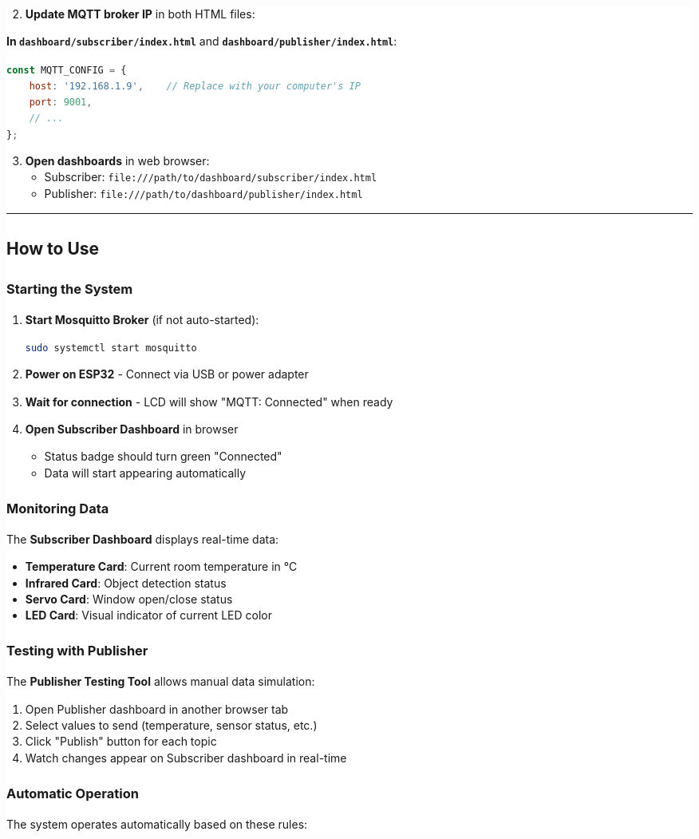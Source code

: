 2. **Update MQTT broker IP** in both HTML files:

**In `dashboard/subscriber/index.html`** and **`dashboard/publisher/index.html`**:

```javascript
const MQTT_CONFIG = {
    host: '192.168.1.9',    // Replace with your computer's IP
    port: 9001,
    // ...
};
```

3. **Open dashboards** in web browser:
   - Subscriber: `file:///path/to/dashboard/subscriber/index.html`
   - Publisher: `file:///path/to/dashboard/publisher/index.html`

---

## How to Use

### Starting the System

1. **Start Mosquitto Broker** (if not auto-started):
   ```bash
   sudo systemctl start mosquitto
   ```

2. **Power on ESP32** - Connect via USB or power adapter

3. **Wait for connection** - LCD will show "MQTT: Connected" when ready

4. **Open Subscriber Dashboard** in browser
   - Status badge should turn green "Connected"
   - Data will start appearing automatically

### Monitoring Data

The **Subscriber Dashboard** displays real-time data:

- **Temperature Card**: Current room temperature in °C
- **Infrared Card**: Object detection status
- **Servo Card**: Window open/close status
- **LED Card**: Visual indicator of current LED color

### Testing with Publisher

The **Publisher Testing Tool** allows manual data simulation:

1. Open Publisher dashboard in another browser tab
2. Select values to send (temperature, sensor status, etc.)
3. Click "Publish" button for each topic
4. Watch changes appear on Subscriber dashboard in real-time

### Automatic Operation

The system operates automatically based on these rules:

